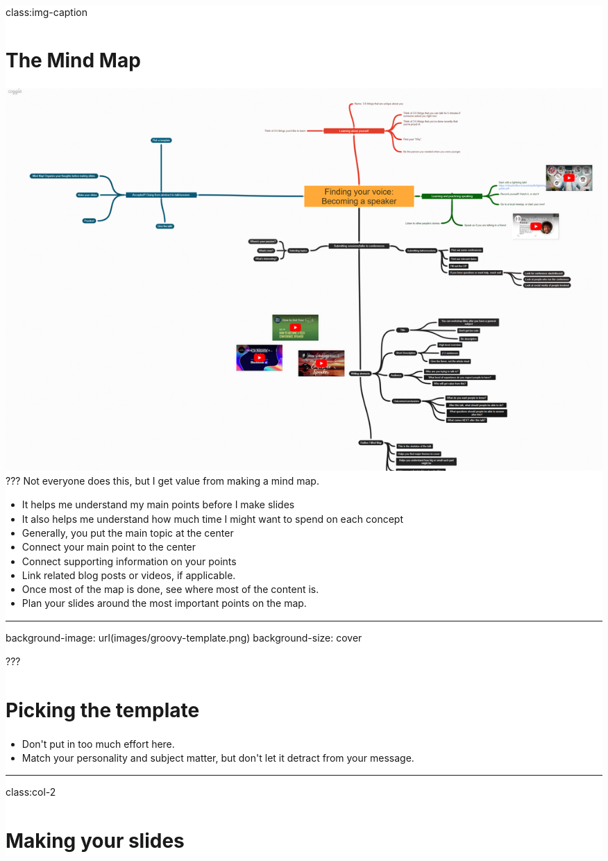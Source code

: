 class:img-caption
# The Mind Map
![mind map](images/mind-map.png)
???
Not everyone does this, but I get value from making a mind map.
- It helps me understand my main points before I make slides
- It also helps me understand how much time I might want to spend on each concept
- Generally, you put the main topic at the center
- Connect your main point to the center
- Connect supporting information on your points
- Link related blog posts or videos, if applicable.
- Once most of the map is done, see where most of the content is.
- Plan your slides around the most important points on the map.
---
background-image: url(images/groovy-template.png)
background-size: cover

???
# Picking the template
- Don't put in too much effort here.
- Match your personality and subject matter, but don't let it detract from your message.
---
class:col-2
# Making your slides
